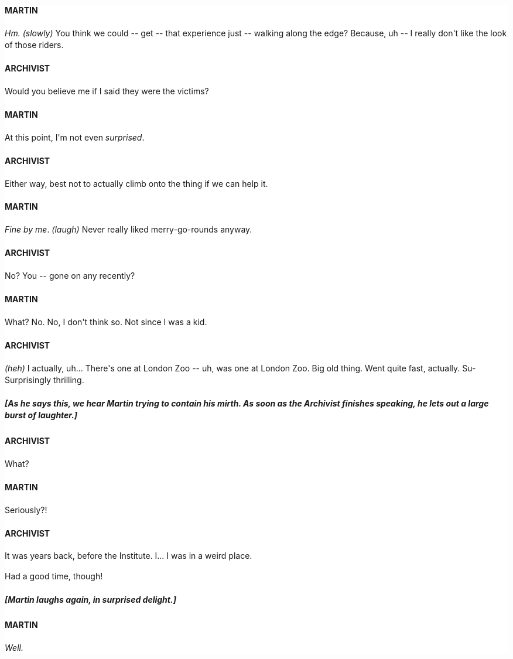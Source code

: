 #### MARTIN

*Hm.* _(slowly)_ You think we could -- get -- that experience just -- walking along the edge? Because, uh -- I really don't like the look of those riders.

#### ARCHIVIST

Would you believe me if I said they were the victims?

#### MARTIN

At this point, I'm not even *surprised*.

#### ARCHIVIST

Either way, best not to actually climb onto the thing if we can help it.

#### MARTIN

*Fine by me*. _(laugh)_ Never really liked merry-go-rounds anyway.

#### ARCHIVIST

No? You -- gone on any recently?

#### MARTIN

What? No. No, I don't think so. Not since I was a kid.

#### ARCHIVIST

_(heh)_ I actually, uh... There's one at London Zoo -- uh, was one at London Zoo. Big old thing. Went quite fast, actually. Su-Surprisingly thrilling.

##### [As he says this, we hear Martin trying to contain his mirth. As soon as the Archivist finishes speaking, he lets out a large burst of laughter.]

#### ARCHIVIST

What?

#### MARTIN

Seriously?!

#### ARCHIVIST

It was years back, before the Institute. I... I was in a weird place.

Had a good time, though!

##### [Martin laughs again, in surprised delight.]

#### MARTIN

*Well.*
